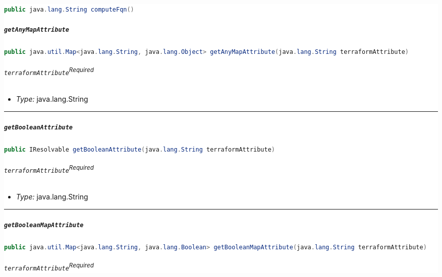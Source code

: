 ```java
public java.lang.String computeFqn()
```

##### `getAnyMapAttribute` <a name="getAnyMapAttribute" id="@cdktf/provider-azurerm.activeDirectoryDomainServiceReplicaSet.ActiveDirectoryDomainServiceReplicaSetTimeoutsOutputReference.getAnyMapAttribute"></a>

```java
public java.util.Map<java.lang.String, java.lang.Object> getAnyMapAttribute(java.lang.String terraformAttribute)
```

###### `terraformAttribute`<sup>Required</sup> <a name="terraformAttribute" id="@cdktf/provider-azurerm.activeDirectoryDomainServiceReplicaSet.ActiveDirectoryDomainServiceReplicaSetTimeoutsOutputReference.getAnyMapAttribute.parameter.terraformAttribute"></a>

- *Type:* java.lang.String

---

##### `getBooleanAttribute` <a name="getBooleanAttribute" id="@cdktf/provider-azurerm.activeDirectoryDomainServiceReplicaSet.ActiveDirectoryDomainServiceReplicaSetTimeoutsOutputReference.getBooleanAttribute"></a>

```java
public IResolvable getBooleanAttribute(java.lang.String terraformAttribute)
```

###### `terraformAttribute`<sup>Required</sup> <a name="terraformAttribute" id="@cdktf/provider-azurerm.activeDirectoryDomainServiceReplicaSet.ActiveDirectoryDomainServiceReplicaSetTimeoutsOutputReference.getBooleanAttribute.parameter.terraformAttribute"></a>

- *Type:* java.lang.String

---

##### `getBooleanMapAttribute` <a name="getBooleanMapAttribute" id="@cdktf/provider-azurerm.activeDirectoryDomainServiceReplicaSet.ActiveDirectoryDomainServiceReplicaSetTimeoutsOutputReference.getBooleanMapAttribute"></a>

```java
public java.util.Map<java.lang.String, java.lang.Boolean> getBooleanMapAttribute(java.lang.String terraformAttribute)
```

###### `terraformAttribute`<sup>Required</sup> <a name="terraformAttribute" id="@cdktf/provider-azurerm.activeDirectoryDomainServiceReplicaSet.ActiveDirectoryDomainServiceReplicaSetTimeoutsOutputReference.getBooleanMapAttribute.parameter.terraformAttribute"></a>
